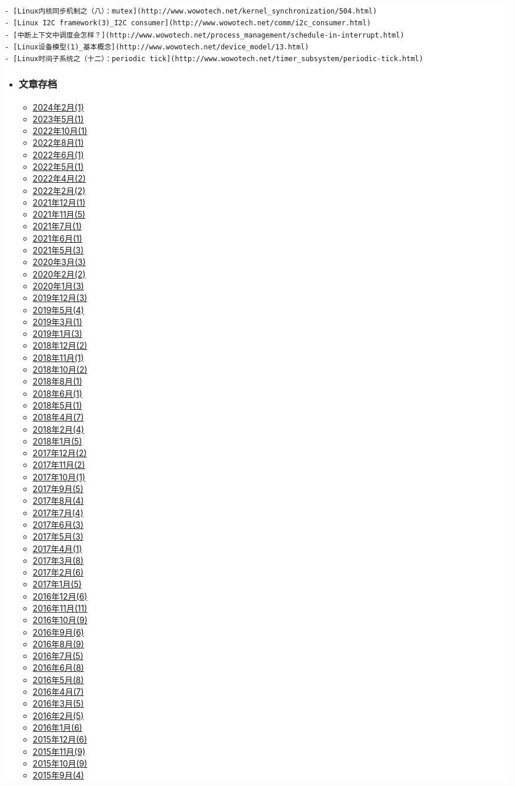     - [Linux内核同步机制之（八）：mutex](http://www.wowotech.net/kernel_synchronization/504.html)
    - [Linux I2C framework(3)_I2C consumer](http://www.wowotech.net/comm/i2c_consumer.html)
    - [中断上下文中调度会怎样？](http://www.wowotech.net/process_management/schedule-in-interrupt.html)
    - [Linux设备模型(1)_基本概念](http://www.wowotech.net/device_model/13.html)
    - [Linux时间子系统之（十二）：periodic tick](http://www.wowotech.net/timer_subsystem/periodic-tick.html)
- ### 文章存档
    
    - [2024年2月(1)](http://www.wowotech.net/record/202402)
    - [2023年5月(1)](http://www.wowotech.net/record/202305)
    - [2022年10月(1)](http://www.wowotech.net/record/202210)
    - [2022年8月(1)](http://www.wowotech.net/record/202208)
    - [2022年6月(1)](http://www.wowotech.net/record/202206)
    - [2022年5月(1)](http://www.wowotech.net/record/202205)
    - [2022年4月(2)](http://www.wowotech.net/record/202204)
    - [2022年2月(2)](http://www.wowotech.net/record/202202)
    - [2021年12月(1)](http://www.wowotech.net/record/202112)
    - [2021年11月(5)](http://www.wowotech.net/record/202111)
    - [2021年7月(1)](http://www.wowotech.net/record/202107)
    - [2021年6月(1)](http://www.wowotech.net/record/202106)
    - [2021年5月(3)](http://www.wowotech.net/record/202105)
    - [2020年3月(3)](http://www.wowotech.net/record/202003)
    - [2020年2月(2)](http://www.wowotech.net/record/202002)
    - [2020年1月(3)](http://www.wowotech.net/record/202001)
    - [2019年12月(3)](http://www.wowotech.net/record/201912)
    - [2019年5月(4)](http://www.wowotech.net/record/201905)
    - [2019年3月(1)](http://www.wowotech.net/record/201903)
    - [2019年1月(3)](http://www.wowotech.net/record/201901)
    - [2018年12月(2)](http://www.wowotech.net/record/201812)
    - [2018年11月(1)](http://www.wowotech.net/record/201811)
    - [2018年10月(2)](http://www.wowotech.net/record/201810)
    - [2018年8月(1)](http://www.wowotech.net/record/201808)
    - [2018年6月(1)](http://www.wowotech.net/record/201806)
    - [2018年5月(1)](http://www.wowotech.net/record/201805)
    - [2018年4月(7)](http://www.wowotech.net/record/201804)
    - [2018年2月(4)](http://www.wowotech.net/record/201802)
    - [2018年1月(5)](http://www.wowotech.net/record/201801)
    - [2017年12月(2)](http://www.wowotech.net/record/201712)
    - [2017年11月(2)](http://www.wowotech.net/record/201711)
    - [2017年10月(1)](http://www.wowotech.net/record/201710)
    - [2017年9月(5)](http://www.wowotech.net/record/201709)
    - [2017年8月(4)](http://www.wowotech.net/record/201708)
    - [2017年7月(4)](http://www.wowotech.net/record/201707)
    - [2017年6月(3)](http://www.wowotech.net/record/201706)
    - [2017年5月(3)](http://www.wowotech.net/record/201705)
    - [2017年4月(1)](http://www.wowotech.net/record/201704)
    - [2017年3月(8)](http://www.wowotech.net/record/201703)
    - [2017年2月(6)](http://www.wowotech.net/record/201702)
    - [2017年1月(5)](http://www.wowotech.net/record/201701)
    - [2016年12月(6)](http://www.wowotech.net/record/201612)
    - [2016年11月(11)](http://www.wowotech.net/record/201611)
    - [2016年10月(9)](http://www.wowotech.net/record/201610)
    - [2016年9月(6)](http://www.wowotech.net/record/201609)
    - [2016年8月(9)](http://www.wowotech.net/record/201608)
    - [2016年7月(5)](http://www.wowotech.net/record/201607)
    - [2016年6月(8)](http://www.wowotech.net/record/201606)
    - [2016年5月(8)](http://www.wowotech.net/record/201605)
    - [2016年4月(7)](http://www.wowotech.net/record/201604)
    - [2016年3月(5)](http://www.wowotech.net/record/201603)
    - [2016年2月(5)](http://www.wowotech.net/record/201602)
    - [2016年1月(6)](http://www.wowotech.net/record/201601)
    - [2015年12月(6)](http://www.wowotech.net/record/201512)
    - [2015年11月(9)](http://www.wowotech.net/record/201511)
    - [2015年10月(9)](http://www.wowotech.net/record/201510)
    - [2015年9月(4)](http://www.wowotech.net/record/201509)